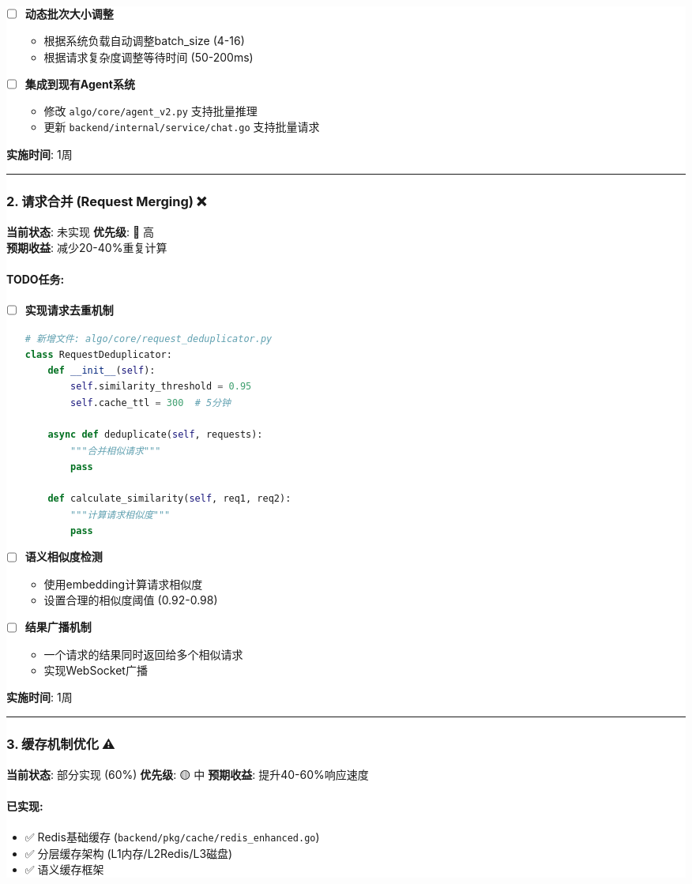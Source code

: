 - [ ] **动态批次大小调整**
  - 根据系统负载自动调整batch_size (4-16)
  - 根据请求复杂度调整等待时间 (50-200ms)

- [ ] **集成到现有Agent系统**
  - 修改 `algo/core/agent_v2.py` 支持批量推理
  - 更新 `backend/internal/service/chat.go` 支持批量请求

**实施时间**: 1周

---

### 2. 请求合并 (Request Merging) ❌

**当前状态**: 未实现
**优先级**: 🔴 高  
**预期收益**: 减少20-40%重复计算

#### TODO任务:
- [ ] **实现请求去重机制**
  ```python
  # 新增文件: algo/core/request_deduplicator.py
  class RequestDeduplicator:
      def __init__(self):
          self.similarity_threshold = 0.95
          self.cache_ttl = 300  # 5分钟
          
      async def deduplicate(self, requests):
          """合并相似请求"""
          pass
          
      def calculate_similarity(self, req1, req2):
          """计算请求相似度"""
          pass
  ```

- [ ] **语义相似度检测**
  - 使用embedding计算请求相似度
  - 设置合理的相似度阈值 (0.92-0.98)

- [ ] **结果广播机制**
  - 一个请求的结果同时返回给多个相似请求
  - 实现WebSocket广播

**实施时间**: 1周

---

### 3. 缓存机制优化 ⚠️

**当前状态**: 部分实现 (60%)
**优先级**: 🟡 中
**预期收益**: 提升40-60%响应速度

#### 已实现:
- ✅ Redis基础缓存 (`backend/pkg/cache/redis_enhanced.go`)
- ✅ 分层缓存架构 (L1内存/L2Redis/L3磁盘)
- ✅ 语义缓存框架
